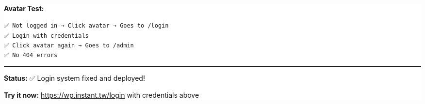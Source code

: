 **Avatar Test:**
```
✅ Not logged in → Click avatar → Goes to /login
✅ Login with credentials
✅ Click avatar again → Goes to /admin
✅ No 404 errors
```

---

**Status:** ✅ Login system fixed and deployed!

**Try it now:** https://wp.instant.tw/login with credentials above
